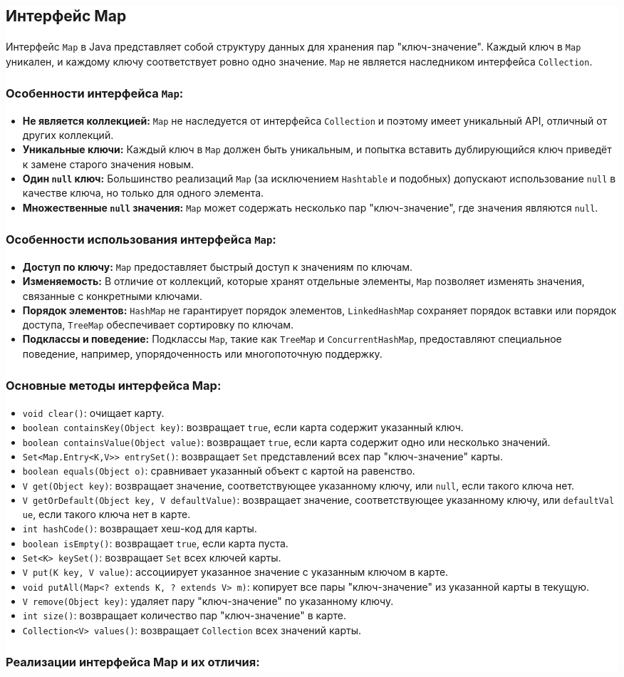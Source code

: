 
## Интерфейс Map
Интерфейс `Map` в Java представляет собой структуру данных для хранения пар "ключ-значение". 
Каждый ключ в `Map` уникален, и каждому ключу соответствует ровно одно значение. `Map` не является наследником интерфейса `Collection`.

### Особенности интерфейса `Map`:

- **Не является коллекцией:** `Map` не наследуется от интерфейса `Collection` и поэтому имеет уникальный API, отличный от других коллекций.
- **Уникальные ключи:** Каждый ключ в `Map` должен быть уникальным, и попытка вставить дублирующийся ключ приведёт к замене старого значения новым.
- **Один `null` ключ:** Большинство реализаций `Map` (за исключением `Hashtable` и подобных) допускают использование `null` в качестве ключа, но только для одного элемента.
- **Множественные `null` значения:** `Map` может содержать несколько пар "ключ-значение", где значения являются `null`.

### Особенности использования интерфейса `Map`:

- **Доступ по ключу:** `Map` предоставляет быстрый доступ к значениям по ключам.
- **Изменяемость:** В отличие от коллекций, которые хранят отдельные элементы, `Map` позволяет изменять значения, связанные с конкретными ключами.
- **Порядок элементов:** `HashMap` не гарантирует порядок элементов, `LinkedHashMap` сохраняет порядок вставки или порядок доступа, `TreeMap` обеспечивает сортировку по ключам.
- **Подклассы и поведение:** Подклассы `Map`, такие как `TreeMap` и `ConcurrentHashMap`, предоставляют специальное поведение, например, упорядоченность или многопоточную поддержку.

### Основные методы интерфейса Map:

- `void clear()`: очищает карту.
- `boolean containsKey(Object key)`: возвращает `true`, если карта содержит указанный ключ.
- `boolean containsValue(Object value)`: возвращает `true`, если карта содержит одно или несколько значений.
- `Set<Map.Entry<K,V>> entrySet()`: возвращает `Set` представлений всех пар "ключ-значение" карты.
- `boolean equals(Object o)`: сравнивает указанный объект с картой на равенство.
- `V get(Object key)`: возвращает значение, соответствующее указанному ключу, или `null`, если такого ключа нет.
- `V getOrDefault(Object key, V defaultValue)`: возвращает значение, соответствующее указанному ключу, или `defaultValue`, если такого ключа нет в карте.
- `int hashCode()`: возвращает хеш-код для карты.
- `boolean isEmpty()`: возвращает `true`, если карта пуста.
- `Set<K> keySet()`: возвращает `Set` всех ключей карты.
- `V put(K key, V value)`: ассоциирует указанное значение с указанным ключом в карте.
- `void putAll(Map<? extends K, ? extends V> m)`: копирует все пары "ключ-значение" из указанной карты в текущую.
- `V remove(Object key)`: удаляет пару "ключ-значение" по указанному ключу.
- `int size()`: возвращает количество пар "ключ-значение" в карте.
- `Collection<V> values()`: возвращает `Collection` всех значений карты.

### Реализации интерфейса Map и их отличия:

